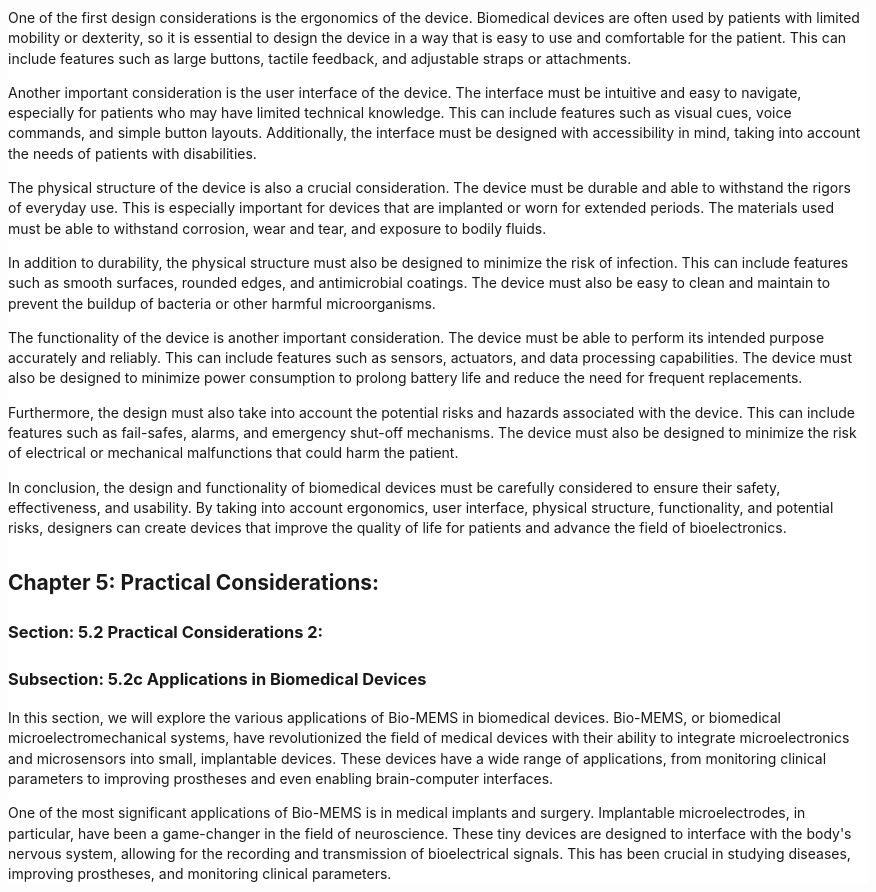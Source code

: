 One of the first design considerations is the ergonomics of the device. Biomedical devices are often used by patients with limited mobility or dexterity, so it is essential to design the device in a way that is easy to use and comfortable for the patient. This can include features such as large buttons, tactile feedback, and adjustable straps or attachments.

Another important consideration is the user interface of the device. The interface must be intuitive and easy to navigate, especially for patients who may have limited technical knowledge. This can include features such as visual cues, voice commands, and simple button layouts. Additionally, the interface must be designed with accessibility in mind, taking into account the needs of patients with disabilities.

The physical structure of the device is also a crucial consideration. The device must be durable and able to withstand the rigors of everyday use. This is especially important for devices that are implanted or worn for extended periods. The materials used must be able to withstand corrosion, wear and tear, and exposure to bodily fluids.

In addition to durability, the physical structure must also be designed to minimize the risk of infection. This can include features such as smooth surfaces, rounded edges, and antimicrobial coatings. The device must also be easy to clean and maintain to prevent the buildup of bacteria or other harmful microorganisms.

The functionality of the device is another important consideration. The device must be able to perform its intended purpose accurately and reliably. This can include features such as sensors, actuators, and data processing capabilities. The device must also be designed to minimize power consumption to prolong battery life and reduce the need for frequent replacements.

Furthermore, the design must also take into account the potential risks and hazards associated with the device. This can include features such as fail-safes, alarms, and emergency shut-off mechanisms. The device must also be designed to minimize the risk of electrical or mechanical malfunctions that could harm the patient.

In conclusion, the design and functionality of biomedical devices must be carefully considered to ensure their safety, effectiveness, and usability. By taking into account ergonomics, user interface, physical structure, functionality, and potential risks, designers can create devices that improve the quality of life for patients and advance the field of bioelectronics.


## Chapter 5: Practical Considerations:

### Section: 5.2 Practical Considerations 2:

### Subsection: 5.2c Applications in Biomedical Devices

In this section, we will explore the various applications of Bio-MEMS in biomedical devices. Bio-MEMS, or biomedical microelectromechanical systems, have revolutionized the field of medical devices with their ability to integrate microelectronics and microsensors into small, implantable devices. These devices have a wide range of applications, from monitoring clinical parameters to improving prostheses and even enabling brain-computer interfaces.

One of the most significant applications of Bio-MEMS is in medical implants and surgery. Implantable microelectrodes, in particular, have been a game-changer in the field of neuroscience. These tiny devices are designed to interface with the body's nervous system, allowing for the recording and transmission of bioelectrical signals. This has been crucial in studying diseases, improving prostheses, and monitoring clinical parameters.
